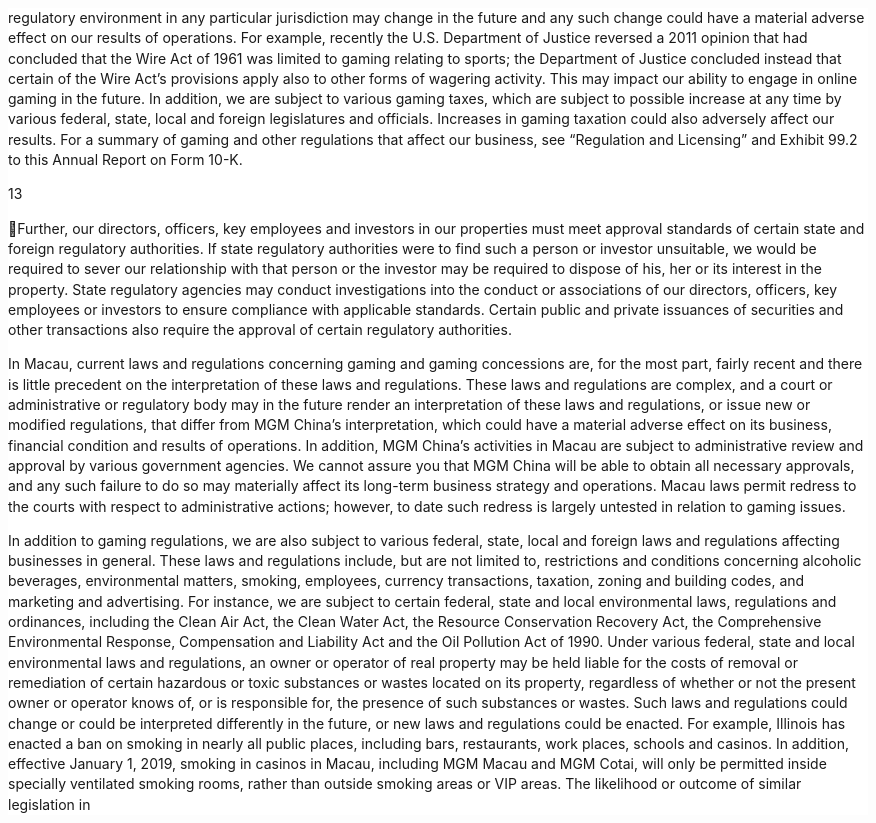 regulatory environment in any particular jurisdiction may change in the future and any such change could have a material adverse effect on our results
of operations. For example, recently the U.S. Department of Justice reversed a 2011 opinion that had concluded that the Wire Act of 1961 was limited
to gaming relating to sports; the Department of Justice concluded instead that certain of the Wire Act’s provisions apply also to other forms of wagering
activity. This may impact our ability to engage in online gaming in the future. In addition, we are subject to various gaming taxes, which are subject to
possible  increase  at any  time  by various  federal,  state,  local  and  foreign  legislatures  and officials.  Increases  in gaming  taxation  could also adversely
affect  our  results.  For  a  summary  of  gaming  and  other  regulations  that  affect  our  business,  see  “Regulation  and  Licensing”  and  Exhibit  99.2  to  this
Annual Report on Form 10-K.

13

Further,  our  directors,  officers,  key  employees  and  investors  in  our  properties  must  meet  approval  standards  of  certain  state  and  foreign  regulatory
authorities. If state regulatory authorities were to find such a person or investor unsuitable, we would be required to sever our relationship with that
person or the investor may be required to dispose of his, her or its interest in the property. State regulatory agencies may conduct investigations into the
conduct or associations of our directors, officers, key employees or investors to ensure compliance with applicable standards. Certain public and private
issuances of securities and other transactions also require the approval of certain regulatory authorities.

In Macau, current laws and regulations concerning gaming and gaming concessions are, for the most part, fairly recent and there is little precedent on
the interpretation of these laws and regulations. These laws and regulations are complex, and a court or administrative or regulatory body may in the
future render an interpretation of these laws and regulations, or issue new or modified regulations, that differ from MGM China’s interpretation, which
could have a material adverse effect on its business, financial condition and results of operations. In addition, MGM China’s activities in Macau are
subject  to  administrative  review  and  approval  by  various  government  agencies.  We  cannot  assure  you  that  MGM  China  will  be  able  to  obtain  all
necessary approvals, and any such failure to do so may materially affect its long-term business strategy and operations. Macau laws permit redress to
the courts with respect to administrative actions; however, to date such redress is largely untested in relation to gaming issues.

In addition to gaming regulations, we are also subject to various federal, state, local and foreign laws and regulations affecting businesses in general.
These laws and regulations include, but are not limited to, restrictions and conditions concerning alcoholic beverages, environmental matters, smoking,
employees, currency transactions, taxation, zoning and building codes, and marketing and advertising. For instance, we are subject to certain federal,
state and local environmental laws, regulations and ordinances, including the Clean Air Act, the Clean Water Act, the Resource Conservation Recovery
Act, the Comprehensive Environmental Response, Compensation and Liability Act and the Oil Pollution Act of 1990. Under various federal, state and
local environmental laws and regulations, an owner or operator of real property may be held liable for the costs of removal or remediation of certain
hazardous or toxic substances or wastes located on its property, regardless of whether or not the present owner or operator knows of, or is responsible
for, the presence of such substances or wastes. Such laws and regulations could change or could be interpreted differently in the future, or new laws and
regulations could be enacted. For example, Illinois has enacted a ban on smoking in nearly all public places, including bars, restaurants, work places,
schools  and  casinos.  In  addition,  effective  January  1,  2019,  smoking  in  casinos  in  Macau,  including  MGM  Macau  and  MGM  Cotai,  will  only  be
permitted inside specially ventilated smoking rooms, rather than outside smoking areas or VIP areas. The likelihood or outcome of similar legislation in
